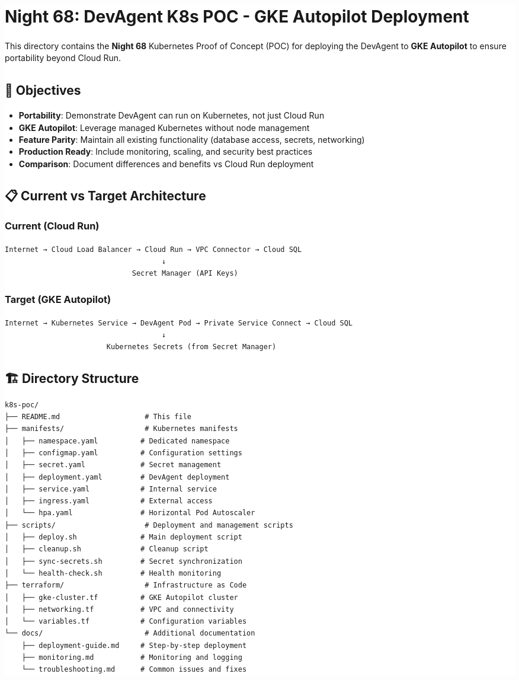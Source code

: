 # Night 68: DevAgent K8s POC - GKE Autopilot Deployment

This directory contains the **Night 68** Kubernetes Proof of Concept (POC) for deploying the DevAgent to **GKE Autopilot** to ensure portability beyond Cloud Run.

## 🎯 Objectives

- **Portability**: Demonstrate DevAgent can run on Kubernetes, not just Cloud Run
- **GKE Autopilot**: Leverage managed Kubernetes without node management
- **Feature Parity**: Maintain all existing functionality (database access, secrets, networking)
- **Production Ready**: Include monitoring, scaling, and security best practices
- **Comparison**: Document differences and benefits vs Cloud Run deployment

## 📋 Current vs Target Architecture

### Current (Cloud Run)
```
Internet → Cloud Load Balancer → Cloud Run → VPC Connector → Cloud SQL
                                     ↓
                              Secret Manager (API Keys)
```

### Target (GKE Autopilot)
```
Internet → Kubernetes Service → DevAgent Pod → Private Service Connect → Cloud SQL
                                     ↓
                        Kubernetes Secrets (from Secret Manager)
```

## 🏗️ Directory Structure

```
k8s-poc/
├── README.md                    # This file
├── manifests/                   # Kubernetes manifests
│   ├── namespace.yaml          # Dedicated namespace
│   ├── configmap.yaml          # Configuration settings
│   ├── secret.yaml             # Secret management
│   ├── deployment.yaml         # DevAgent deployment
│   ├── service.yaml            # Internal service
│   ├── ingress.yaml            # External access
│   └── hpa.yaml                # Horizontal Pod Autoscaler
├── scripts/                     # Deployment and management scripts
│   ├── deploy.sh               # Main deployment script
│   ├── cleanup.sh              # Cleanup script
│   ├── sync-secrets.sh         # Secret synchronization
│   └── health-check.sh         # Health monitoring
├── terraform/                   # Infrastructure as Code
│   ├── gke-cluster.tf          # GKE Autopilot cluster
│   ├── networking.tf           # VPC and connectivity
│   └── variables.tf            # Configuration variables
└── docs/                        # Additional documentation
    ├── deployment-guide.md     # Step-by-step deployment
    ├── monitoring.md           # Monitoring and logging
    └── troubleshooting.md      # Common issues and fixes
```
